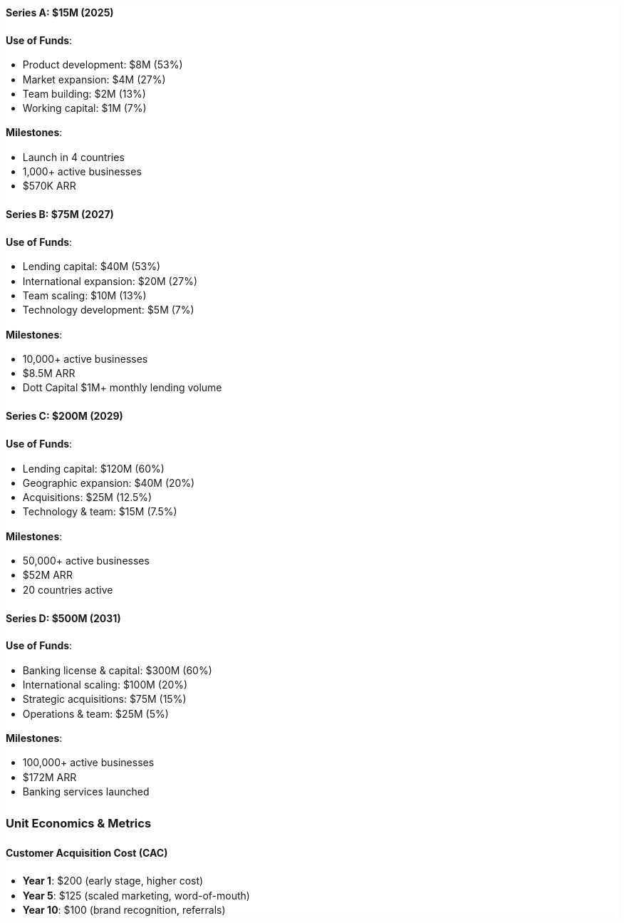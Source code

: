 #### Series A: $15M (2025)
**Use of Funds**:
- Product development: $8M (53%)
- Market expansion: $4M (27%)
- Team building: $2M (13%)
- Working capital: $1M (7%)

**Milestones**:
- Launch in 4 countries
- 1,000+ active businesses
- $570K ARR

#### Series B: $75M (2027)
**Use of Funds**:
- Lending capital: $40M (53%)
- International expansion: $20M (27%)
- Team scaling: $10M (13%)
- Technology development: $5M (7%)

**Milestones**:
- 10,000+ active businesses
- $8.5M ARR
- Dott Capital $1M+ monthly lending volume

#### Series C: $200M (2029)
**Use of Funds**:
- Lending capital: $120M (60%)
- Geographic expansion: $40M (20%)
- Acquisitions: $25M (12.5%)
- Technology & team: $15M (7.5%)

**Milestones**:
- 50,000+ active businesses
- $52M ARR
- 20 countries active

#### Series D: $500M (2031)
**Use of Funds**:
- Banking license & capital: $300M (60%)
- International scaling: $100M (20%)
- Strategic acquisitions: $75M (15%)
- Operations & team: $25M (5%)

**Milestones**:
- 100,000+ active businesses
- $172M ARR
- Banking services launched

### Unit Economics & Metrics

#### Customer Acquisition Cost (CAC)
- **Year 1**: $200 (early stage, higher cost)
- **Year 5**: $125 (scaled marketing, word-of-mouth)
- **Year 10**: $100 (brand recognition, referrals)
